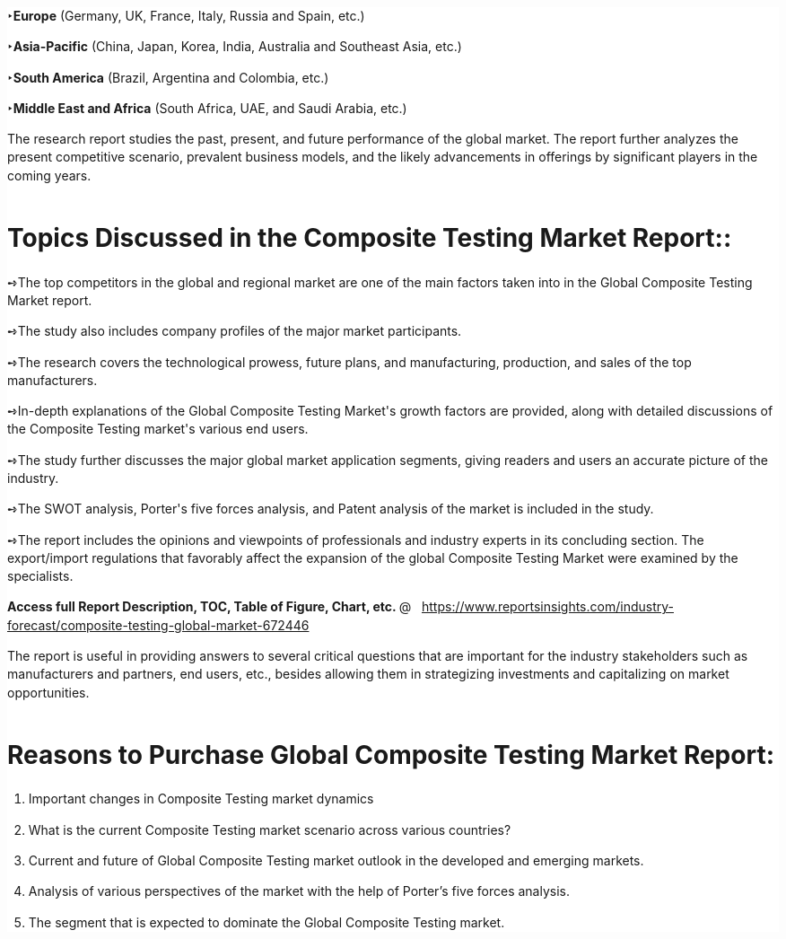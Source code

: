 <strong>‣Europe</strong> (Germany, UK, France, Italy, Russia and Spain, etc.)

<strong>‣Asia-Pacific</strong> (China, Japan, Korea, India, Australia and Southeast Asia, etc.)

<strong>‣South America</strong> (Brazil, Argentina and Colombia, etc.)

<strong>‣Middle East and Africa</strong> (South Africa, UAE, and Saudi Arabia, etc.)

The research report studies the past, present, and future performance of the global market. The report further analyzes the present competitive scenario, prevalent business models, and the likely advancements in offerings by significant players in the coming years.

# <strong>Topics Discussed in the Composite Testing Market Report::</strong>

➺The top competitors in the global and regional market are one of the main factors taken into in the Global Composite Testing Market report.

➺The study also includes company profiles of the major market participants.

➺The research covers the technological prowess, future plans, and manufacturing, production, and sales of the top manufacturers.

➺In-depth explanations of the Global Composite Testing Market's growth factors are provided, along with detailed discussions of the Composite Testing market's various end users.

➺The study further discusses the major global market application segments, giving readers and users an accurate picture of the industry.

➺The SWOT analysis, Porter's five forces analysis, and Patent analysis of the market is included in the study.

➺The report includes the opinions and viewpoints of professionals and industry experts in its concluding section. The export/import regulations that favorably affect the expansion of the global Composite Testing Market were examined by the specialists.

<strong>Access full Report Description, TOC, Table of Figure, Chart, etc. </strong>@   <a href=https://www.reportsinsights.com/industry-forecast/composite-testing-global-market-672446 style=color:#0000ff;>https://www.reportsinsights.com/industry-forecast/composite-testing-global-market-672446</a>

The report is useful in providing answers to several critical questions that are important for the industry stakeholders such as manufacturers and partners, end users, etc., besides allowing them in strategizing investments and capitalizing on market opportunities.

# <strong>Reasons to Purchase Global Composite Testing Market Report:</strong>

1. Important changes in Composite Testing market dynamics

2. What is the current Composite Testing market scenario across various countries?

3. Current and future of Global Composite Testing market outlook in the developed and emerging markets.

4. Analysis of various perspectives of the market with the help of Porter’s five forces analysis.

5. The segment that is expected to dominate the Global Composite Testing market.
